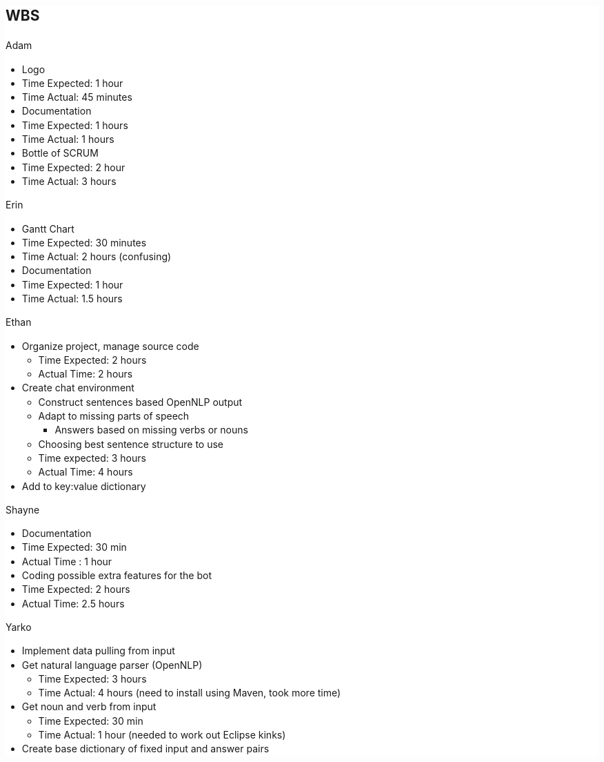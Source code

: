WBS
---


Adam
* Logo
 * Time Expected: 1 hour
 * Time Actual: 45 minutes
* Documentation
 * Time Expected: 1 hours
 * Time Actual: 1 hours
* Bottle of SCRUM
 * Time Expected: 2 hour
 * Time Actual: 3 hours


Erin
* Gantt Chart
 * Time Expected: 30 minutes
 * Time Actual: 2 hours (confusing)
* Documentation
 * Time Expected: 1 hour
 * Time Actual: 1.5 hours


Ethan
* Organize project, manage source code
   * Time Expected: 2 hours
   * Actual Time: 2 hours
* Create chat environment
   * Construct sentences based OpenNLP output
   * Adapt to missing parts of speech
      * Answers based on missing verbs or nouns
   * Choosing best sentence structure to use
   * Time expected: 3 hours
   * Actual Time: 4 hours
* Add to key:value dictionary

Shayne
* Documentation
 * Time Expected: 30 min
 * Actual Time : 1 hour
* Coding possible extra features for the bot
 * Time Expected: 2 hours
 * Actual Time: 2.5 hours

Yarko
* Implement data pulling from input
* Get natural language parser (OpenNLP)
   * Time Expected: 3 hours
   * Time Actual: 4 hours (need to install using Maven, took more time)
* Get noun and verb from input
   * Time Expected: 30 min
   * Time Actual: 1 hour (needed to work out Eclipse kinks)
* Create base dictionary of fixed input and answer pairs
